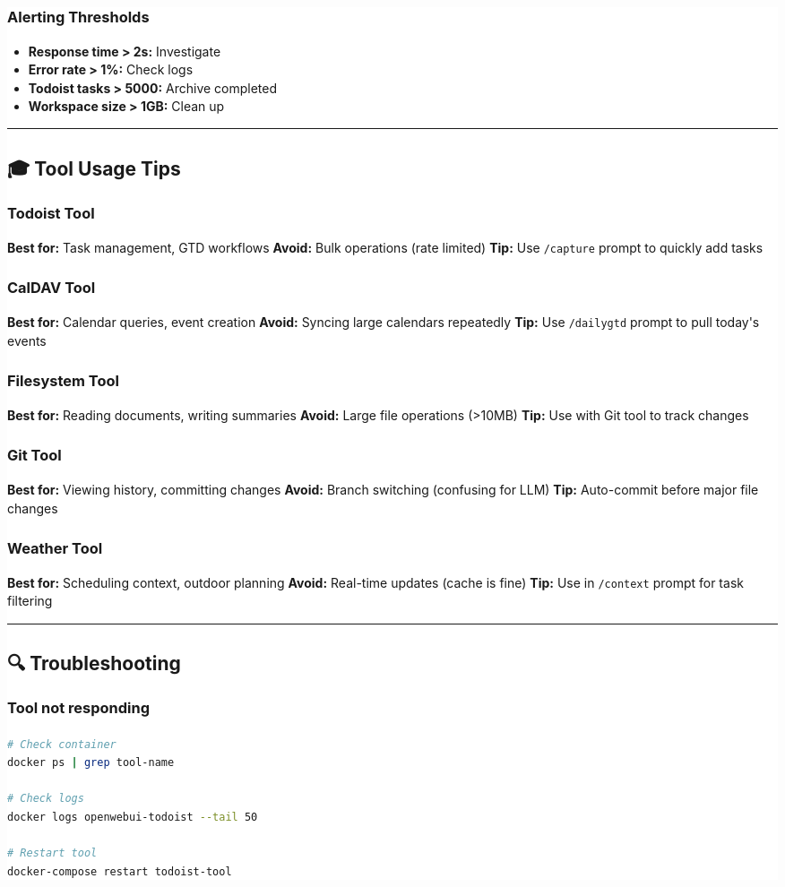 ### Alerting Thresholds
- **Response time > 2s:** Investigate
- **Error rate > 1%:** Check logs
- **Todoist tasks > 5000:** Archive completed
- **Workspace size > 1GB:** Clean up

---

## 🎓 Tool Usage Tips

### Todoist Tool
**Best for:** Task management, GTD workflows
**Avoid:** Bulk operations (rate limited)
**Tip:** Use `/capture` prompt to quickly add tasks

### CalDAV Tool
**Best for:** Calendar queries, event creation
**Avoid:** Syncing large calendars repeatedly
**Tip:** Use `/dailygtd` prompt to pull today's events

### Filesystem Tool
**Best for:** Reading documents, writing summaries
**Avoid:** Large file operations (>10MB)
**Tip:** Use with Git tool to track changes

### Git Tool
**Best for:** Viewing history, committing changes
**Avoid:** Branch switching (confusing for LLM)
**Tip:** Auto-commit before major file changes

### Weather Tool
**Best for:** Scheduling context, outdoor planning
**Avoid:** Real-time updates (cache is fine)
**Tip:** Use in `/context` prompt for task filtering

---

## 🔍 Troubleshooting

### Tool not responding
```bash
# Check container
docker ps | grep tool-name

# Check logs
docker logs openwebui-todoist --tail 50

# Restart tool
docker-compose restart todoist-tool
```
